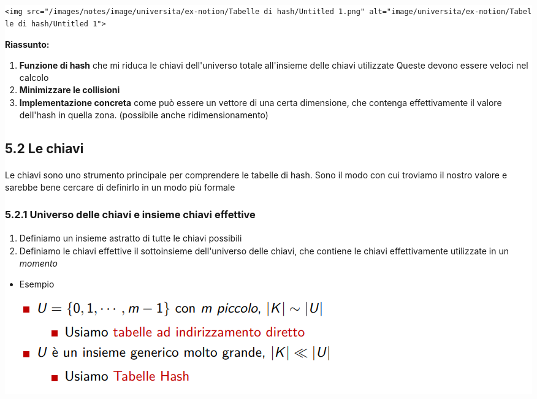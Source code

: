     <img src="/images/notes/image/universita/ex-notion/Tabelle di hash/Untitled 1.png" alt="image/universita/ex-notion/Tabelle di hash/Untitled 1">


**Riassunto:**

1. **Funzione di hash** che mi riduca le chiavi dell'universo totale all'insieme delle chiavi utilizzate
Queste devono essere veloci nel calcolo
2. **Minimizzare le collisioni**
3. **Implementazione concreta** come può essere un vettore di una certa dimensione, che contenga effettivamente il valore dell'hash in quella zona. (possibile anche  ridimensionamento)

## 5.2 Le chiavi

Le chiavi sono uno strumento principale per comprendere le tabelle di hash. Sono il modo con cui troviamo il nostro valore e sarebbe bene cercare di definirlo in un modo più formale

### 5.2.1 Universo delle chiavi e insieme chiavi effettive

1. Definiamo un insieme astratto di tutte le chiavi possibili
2. Definiamo le chiavi effettive il sottoinsieme dell'universo delle chiavi, che contiene le chiavi effettivamente utilizzate in un *momento*
- Esempio

    <img src="/images/notes/image/universita/ex-notion/Tabelle di hash/Untitled 2.png" alt="image/universita/ex-notion/Tabelle di hash/Untitled 2">

